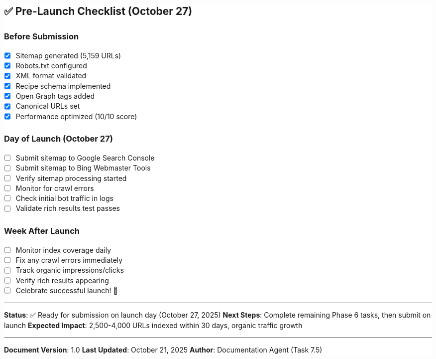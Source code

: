 ## ✅ Pre-Launch Checklist (October 27)

### Before Submission
- [x] Sitemap generated (5,159 URLs)
- [x] Robots.txt configured
- [x] XML format validated
- [x] Recipe schema implemented
- [x] Open Graph tags added
- [x] Canonical URLs set
- [x] Performance optimized (10/10 score)

### Day of Launch (October 27)
- [ ] Submit sitemap to Google Search Console
- [ ] Submit sitemap to Bing Webmaster Tools
- [ ] Verify sitemap processing started
- [ ] Monitor for crawl errors
- [ ] Check initial bot traffic in logs
- [ ] Validate rich results test passes

### Week After Launch
- [ ] Monitor index coverage daily
- [ ] Fix any crawl errors immediately
- [ ] Track organic impressions/clicks
- [ ] Verify rich results appearing
- [ ] Celebrate successful launch! 🎉

---

**Status**: ✅ Ready for submission on launch day (October 27, 2025)
**Next Steps**: Complete remaining Phase 6 tasks, then submit on launch
**Expected Impact**: 2,500-4,000 URLs indexed within 30 days, organic traffic growth

---

**Document Version**: 1.0
**Last Updated**: October 21, 2025
**Author**: Documentation Agent (Task 7.5)
